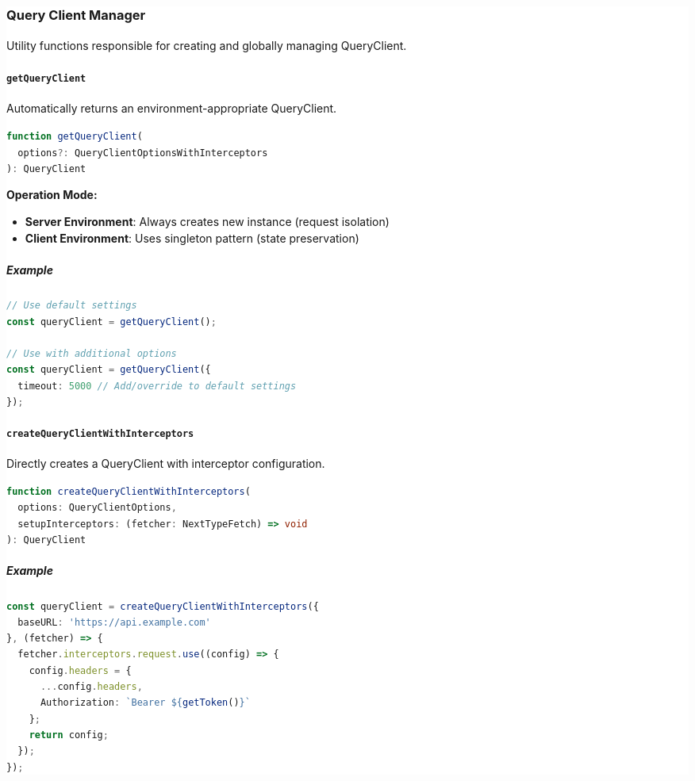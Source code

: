 ### Query Client Manager

Utility functions responsible for creating and globally managing QueryClient.


#### `getQueryClient`

Automatically returns an environment-appropriate QueryClient.

```typescript
function getQueryClient(
  options?: QueryClientOptionsWithInterceptors
): QueryClient
```

**Operation Mode:**
- **Server Environment**: Always creates new instance (request isolation)
- **Client Environment**: Uses singleton pattern (state preservation)

##### Example

```typescript
// Use default settings
const queryClient = getQueryClient();

// Use with additional options
const queryClient = getQueryClient({
  timeout: 5000 // Add/override to default settings
});
```

#### `createQueryClientWithInterceptors`

Directly creates a QueryClient with interceptor configuration.

```typescript
function createQueryClientWithInterceptors(
  options: QueryClientOptions,
  setupInterceptors: (fetcher: NextTypeFetch) => void
): QueryClient
```

##### Example

```typescript
const queryClient = createQueryClientWithInterceptors({
  baseURL: 'https://api.example.com'
}, (fetcher) => {
  fetcher.interceptors.request.use((config) => {
    config.headers = {
      ...config.headers,
      Authorization: `Bearer ${getToken()}`
    };
    return config;
  });
});
```
